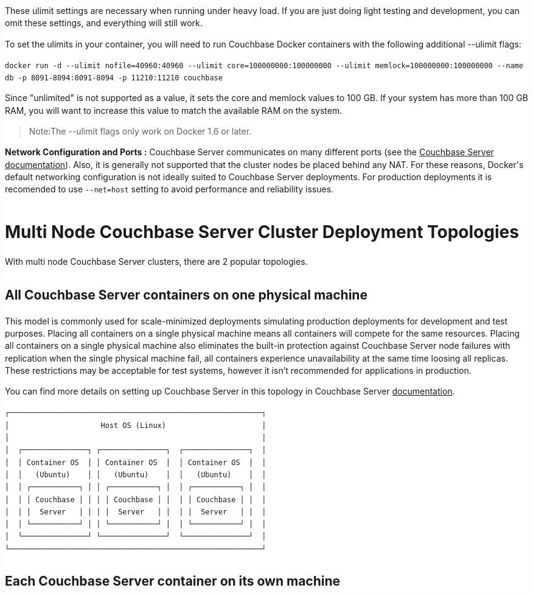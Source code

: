 These ulimit settings are necessary when running under heavy load. If you are just doing light testing and development, you can omit these settings, and everything will still work.

To set the ulimits in your container, you will need to run Couchbase Docker containers with the following additional --ulimit flags:

`docker run -d --ulimit nofile=40960:40960 --ulimit core=100000000:100000000 --ulimit memlock=100000000:100000000 --name db -p 8091-8094:8091-8094 -p 11210:11210 couchbase`

Since "unlimited" is not supported as a value, it sets the core and memlock values to 100 GB. If your system has more than 100 GB RAM, you will want to increase this value to match the available RAM on the system.

> Note:The --ulimit flags only work on Docker 1.6 or later.

**Network Configuration and Ports :** Couchbase Server communicates on many different ports (see the [Couchbase Server documentation](http://docs.couchbase.com/admin/admin/Install/install-networkPorts.html)). Also, it is generally not supported that the cluster nodes be placed behind any NAT. For these reasons, Docker's default networking configuration is not ideally suited to Couchbase Server deployments. For production deployments it is recomended to use `--net=host` setting to avoid performance and reliability issues.

# Multi Node Couchbase Server Cluster Deployment Topologies

With multi node Couchbase Server clusters, there are 2 popular topologies.

## All Couchbase Server containers on one physical machine

This model is commonly used for scale-minimized deployments simulating production deployments for development and test purposes. Placing all containers on a single physical machine means all containers will compete for the same resources. Placing all containers on a single physical machine also eliminates the built-in protection against Couchbase Server node failures with replication when the single physical machine fail, all containers experience unavailability at the same time loosing all replicas. These restrictions may be acceptable for test systems, however it isn’t recommended for applications in production.

You can find more details on setting up Couchbase Server in this topology in Couchbase Server [documentation](http://developer.couchbase.com/documentation/server/4.5/install/docker-deploy-multi-node-cluster.html).

	┌──────────────────────────────────────────────────────────┐
	│                     Host OS (Linux)                      │
	│                                                          │
	│  ┌───────────────┐ ┌───────────────┐  ┌───────────────┐  │
	│  │ Container OS  │ │ Container OS  │  │ Container OS  │  │
	│  │   (Ubuntu)    │ │   (Ubuntu)    │  │   (Ubuntu)    │  │
	│  │ ┌───────────┐ │ │ ┌───────────┐ │  │ ┌───────────┐ │  │
	│  │ │ Couchbase │ │ │ │ Couchbase │ │  │ │ Couchbase │ │  │
	│  │ │  Server   │ │ │ │  Server   │ │  │ │  Server   │ │  │
	│  │ └───────────┘ │ │ └───────────┘ │  │ └───────────┘ │  │
	│  └───────────────┘ └───────────────┘  └───────────────┘  │
	└──────────────────────────────────────────────────────────┘

## Each Couchbase Server container on its own machine
